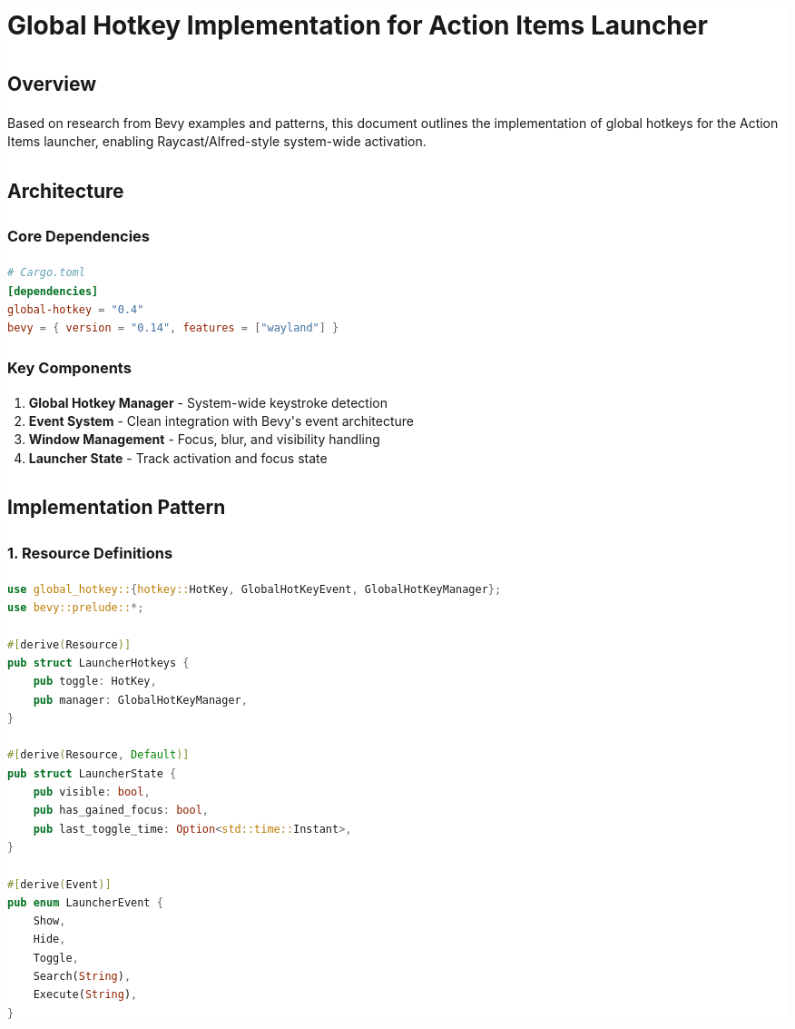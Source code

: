 # Global Hotkey Implementation for Action Items Launcher

## Overview

Based on research from Bevy examples and patterns, this document outlines the implementation of global hotkeys for the Action Items launcher, enabling Raycast/Alfred-style system-wide activation.

## Architecture

### Core Dependencies

```toml
# Cargo.toml
[dependencies]
global-hotkey = "0.4"
bevy = { version = "0.14", features = ["wayland"] }
```

### Key Components

1. **Global Hotkey Manager** - System-wide keystroke detection
2. **Event System** - Clean integration with Bevy's event architecture  
3. **Window Management** - Focus, blur, and visibility handling
4. **Launcher State** - Track activation and focus state

## Implementation Pattern

### 1. Resource Definitions

```rust
use global_hotkey::{hotkey::HotKey, GlobalHotKeyEvent, GlobalHotKeyManager};
use bevy::prelude::*;

#[derive(Resource)]
pub struct LauncherHotkeys {
    pub toggle: HotKey,
    pub manager: GlobalHotKeyManager,
}

#[derive(Resource, Default)]
pub struct LauncherState {
    pub visible: bool,
    pub has_gained_focus: bool,
    pub last_toggle_time: Option<std::time::Instant>,
}

#[derive(Event)]
pub enum LauncherEvent {
    Show,
    Hide,
    Toggle,
    Search(String),
    Execute(String),
}
```
